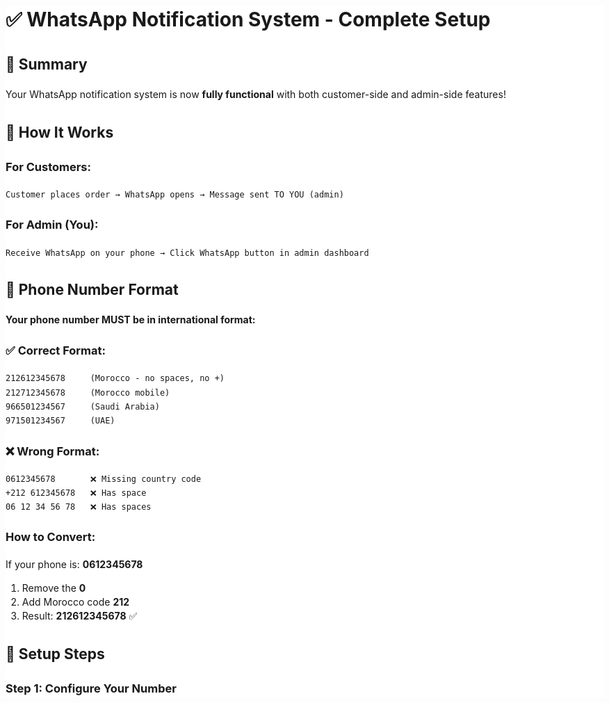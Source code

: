 # ✅ WhatsApp Notification System - Complete Setup

## 🎯 Summary

Your WhatsApp notification system is now **fully functional** with both customer-side and admin-side features!

## 📱 How It Works

### For Customers:
```
Customer places order → WhatsApp opens → Message sent TO YOU (admin)
```

### For Admin (You):
```
Receive WhatsApp on your phone → Click WhatsApp button in admin dashboard
```

## 🔢 Phone Number Format

**Your phone number MUST be in international format:**

### ✅ Correct Format:
```
212612345678     (Morocco - no spaces, no +)
212712345678     (Morocco mobile)
966501234567     (Saudi Arabia)
971501234567     (UAE)
```

### ❌ Wrong Format:
```
0612345678       ❌ Missing country code
+212 612345678   ❌ Has space
06 12 34 56 78   ❌ Has spaces
```

### How to Convert:
If your phone is: **0612345678**
1. Remove the **0**
2. Add Morocco code **212**
3. Result: **212612345678** ✅

## 🚀 Setup Steps

### Step 1: Configure Your Number
